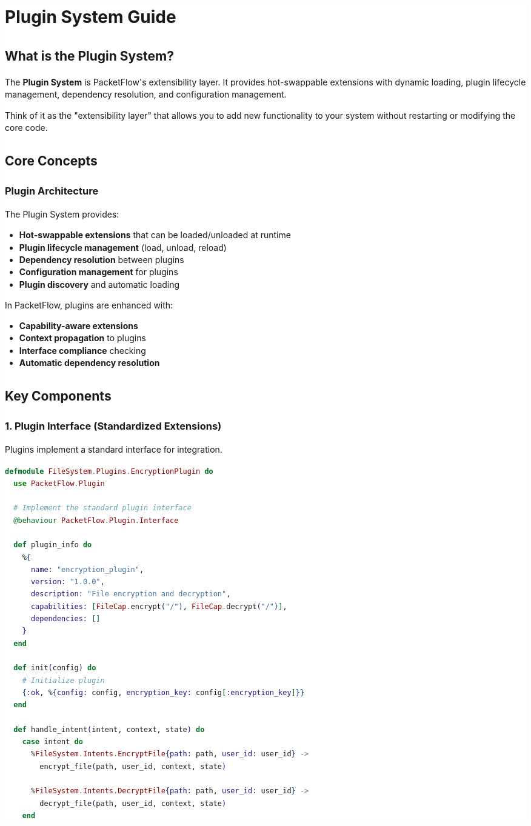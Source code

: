 # Plugin System Guide

## What is the Plugin System?

The **Plugin System** is PacketFlow's extensibility layer. It provides hot-swappable extensions with dynamic loading, plugin lifecycle management, dependency resolution, and configuration management.

Think of it as the "extensibility layer" that allows you to add new functionality to your system without restarting or modifying the core code.

## Core Concepts

### Plugin Architecture

The Plugin System provides:
- **Hot-swappable extensions** that can be loaded/unloaded at runtime
- **Plugin lifecycle management** (load, unload, reload)
- **Dependency resolution** between plugins
- **Configuration management** for plugins
- **Plugin discovery** and automatic loading

In PacketFlow, plugins are enhanced with:
- **Capability-aware extensions**
- **Context propagation** to plugins
- **Interface compliance** checking
- **Automatic dependency resolution**

## Key Components

### 1. **Plugin Interface** (Standardized Extensions)
Plugins implement a standard interface for integration.

```elixir
defmodule FileSystem.Plugins.EncryptionPlugin do
  use PacketFlow.Plugin

  # Implement the standard plugin interface
  @behaviour PacketFlow.Plugin.Interface

  def plugin_info do
    %{
      name: "encryption_plugin",
      version: "1.0.0",
      description: "File encryption and decryption",
      capabilities: [FileCap.encrypt("/"), FileCap.decrypt("/")],
      dependencies: []
    }
  end

  def init(config) do
    # Initialize plugin
    {:ok, %{config: config, encryption_key: config[:encryption_key]}}
  end

  def handle_intent(intent, context, state) do
    case intent do
      %FileSystem.Intents.EncryptFile{path: path, user_id: user_id} ->
        encrypt_file(path, user_id, context, state)
      
      %FileSystem.Intents.DecryptFile{path: path, user_id: user_id} ->
        decrypt_file(path, user_id, context, state)
    end
```